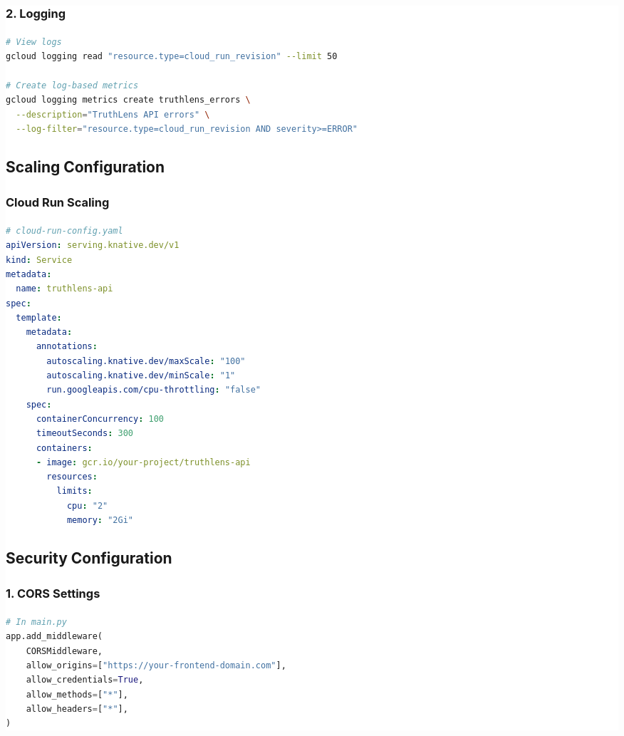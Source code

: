 ### 2. Logging

```bash
# View logs
gcloud logging read "resource.type=cloud_run_revision" --limit 50

# Create log-based metrics
gcloud logging metrics create truthlens_errors \
  --description="TruthLens API errors" \
  --log-filter="resource.type=cloud_run_revision AND severity>=ERROR"
```

## Scaling Configuration

### Cloud Run Scaling

```yaml
# cloud-run-config.yaml
apiVersion: serving.knative.dev/v1
kind: Service
metadata:
  name: truthlens-api
spec:
  template:
    metadata:
      annotations:
        autoscaling.knative.dev/maxScale: "100"
        autoscaling.knative.dev/minScale: "1"
        run.googleapis.com/cpu-throttling: "false"
    spec:
      containerConcurrency: 100
      timeoutSeconds: 300
      containers:
      - image: gcr.io/your-project/truthlens-api
        resources:
          limits:
            cpu: "2"
            memory: "2Gi"
```

## Security Configuration

### 1. CORS Settings

```python
# In main.py
app.add_middleware(
    CORSMiddleware,
    allow_origins=["https://your-frontend-domain.com"],
    allow_credentials=True,
    allow_methods=["*"],
    allow_headers=["*"],
)
```
